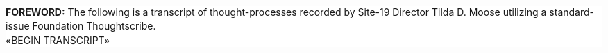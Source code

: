 **FOREWORD:** The following is a transcript of thought-processes recorded by Site-19 Director Tilda D. Moose utilizing a standard-issue Foundation Thoughtscribe.  
«BEGIN TRANSCRIPT»  